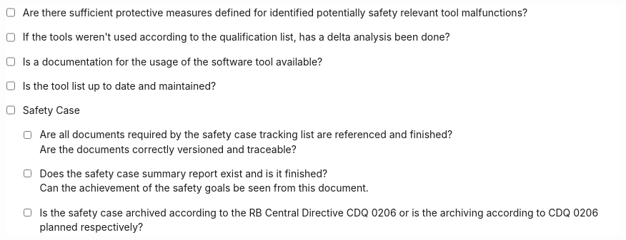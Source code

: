   - [ ] Are there sufficient protective measures defined for identified potentially safety relevant tool malfunctions?

  - [ ] If the tools weren&#39;t used according to the qualification list, has a delta analysis been done?

  - [ ] Is a documentation for the usage of the software tool available?

  - [ ] Is the tool list up to date and maintained?&nbsp;

- [ ] Safety Case

  - [ ] Are all documents required by the safety case tracking list are referenced and finished?<br />
Are the documents correctly versioned and traceable?

  - [ ] Does the safety case summary report exist and is it finished?<br />
Can the achievement of the safety goals be seen from this document.

  - [ ] Is the safety case archived according to the RB Central Directive CDQ 0206 or is the archiving according to CDQ 0206 planned respectively?
